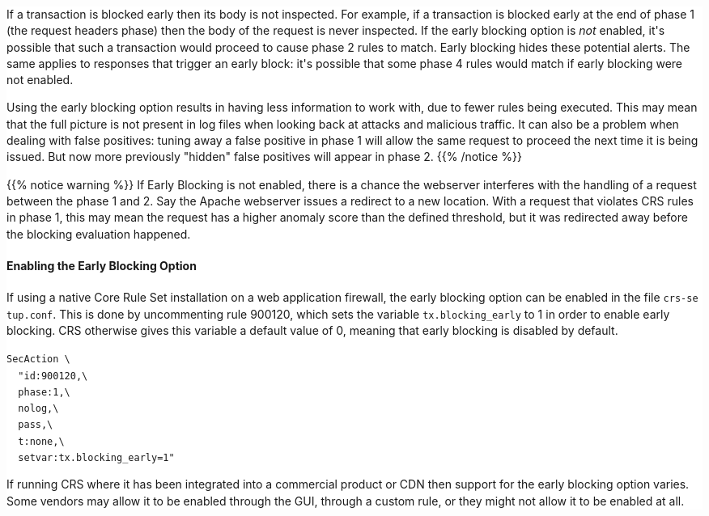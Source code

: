 If a transaction is blocked early then its body is not inspected. For example, if a transaction is blocked early at the end of phase 1 (the request headers phase) then the body of the request is never inspected. If the early blocking option is *not* enabled, it's possible that such a transaction would proceed to cause phase 2 rules to match. Early blocking hides these potential alerts. The same applies to responses that trigger an early block: it's possible that some phase 4 rules would match if early blocking were not enabled.

Using the early blocking option results in having less information to work with, due to fewer rules being executed. This may mean that the full picture is not present in log files when looking back at attacks and malicious traffic. It can also be a problem when dealing with false positives: tuning away a false positive in phase 1 will allow the same request to proceed the next time it is being issued. But now more previously "hidden" false positives will appear in phase 2.
{{% /notice %}}

{{% notice warning %}}
If Early Blocking is not enabled, there is a chance the webserver interferes with the handling of a request between the phase 1 and 2. Say the Apache webserver issues a redirect to a new location. With a request that violates CRS rules in phase 1, this may mean the request has a higher anomaly score than the defined threshold, but it was redirected away before the blocking evaluation happened.

#### Enabling the Early Blocking Option

If using a native Core Rule Set installation on a web application firewall, the early blocking option can be enabled in the file `crs-setup.conf`. This is done by uncommenting rule 900120, which sets the variable `tx.blocking_early` to 1 in order to enable early blocking. CRS otherwise gives this variable a default value of 0, meaning that early blocking is disabled by default.

```apache
SecAction \
  "id:900120,\
  phase:1,\
  nolog,\
  pass,\
  t:none,\
  setvar:tx.blocking_early=1"
```

If running CRS where it has been integrated into a commercial product or CDN then support for the early blocking option varies. Some vendors may allow it to be enabled through the GUI, through a custom rule, or they might not allow it to be enabled at all.
